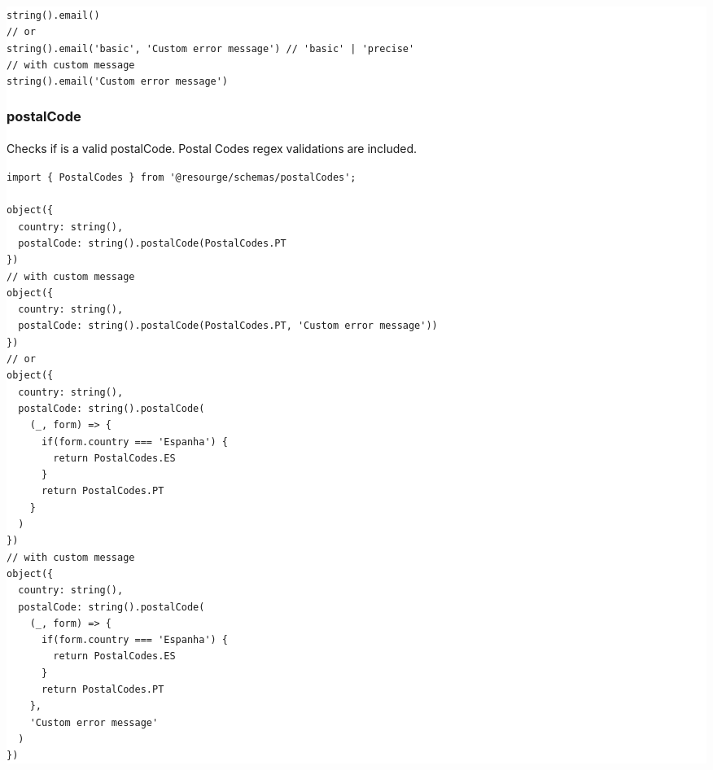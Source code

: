 
```js,ts
string().email()
// or
string().email('basic', 'Custom error message') // 'basic' | 'precise'
// with custom message
string().email('Custom error message')
```

### postalCode

Checks if is a valid postalCode.
Postal Codes regex validations are included.

```js,ts
import { PostalCodes } from '@resourge/schemas/postalCodes';

object({
  country: string(),
  postalCode: string().postalCode(PostalCodes.PT
})
// with custom message
object({
  country: string(),
  postalCode: string().postalCode(PostalCodes.PT, 'Custom error message'))
})
// or
object({
  country: string(),
  postalCode: string().postalCode(
    (_, form) => {
      if(form.country === 'Espanha') {
        return PostalCodes.ES
      }
      return PostalCodes.PT
    }
  )
})
// with custom message
object({
  country: string(),
  postalCode: string().postalCode(
    (_, form) => {
      if(form.country === 'Espanha') {
        return PostalCodes.ES
      }
      return PostalCodes.PT
    }, 
    'Custom error message'
  )
})
```
